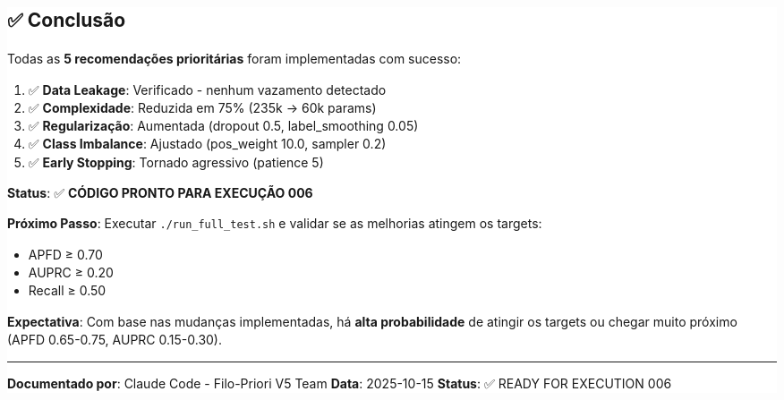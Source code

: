 
## ✅ Conclusão

Todas as **5 recomendações prioritárias** foram implementadas com sucesso:

1. ✅ **Data Leakage**: Verificado - nenhum vazamento detectado
2. ✅ **Complexidade**: Reduzida em 75% (235k → 60k params)
3. ✅ **Regularização**: Aumentada (dropout 0.5, label_smoothing 0.05)
4. ✅ **Class Imbalance**: Ajustado (pos_weight 10.0, sampler 0.2)
5. ✅ **Early Stopping**: Tornado agressivo (patience 5)

**Status**: ✅ **CÓDIGO PRONTO PARA EXECUÇÃO 006**

**Próximo Passo**: Executar `./run_full_test.sh` e validar se as melhorias atingem os targets:
- APFD ≥ 0.70
- AUPRC ≥ 0.20
- Recall ≥ 0.50

**Expectativa**: Com base nas mudanças implementadas, há **alta probabilidade** de atingir os targets ou chegar muito próximo (APFD 0.65-0.75, AUPRC 0.15-0.30).

---

**Documentado por**: Claude Code - Filo-Priori V5 Team
**Data**: 2025-10-15
**Status**: ✅ READY FOR EXECUTION 006
